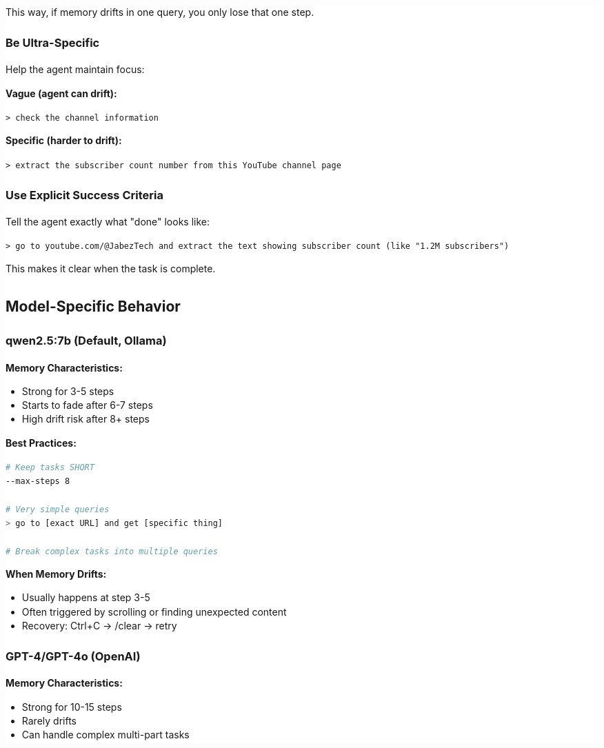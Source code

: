 This way, if memory drifts in one query, you only lose that one step.

### Be Ultra-Specific

Help the agent maintain focus:

**Vague (agent can drift):**
```
> check the channel information
```

**Specific (harder to drift):**
```
> extract the subscriber count number from this YouTube channel page
```

### Use Explicit Success Criteria

Tell the agent exactly what "done" looks like:

```
> go to youtube.com/@JabezTech and extract the text showing subscriber count (like "1.2M subscribers")
```

This makes it clear when the task is complete.

## Model-Specific Behavior

### qwen2.5:7b (Default, Ollama)

**Memory Characteristics:**
- Strong for 3-5 steps
- Starts to fade after 6-7 steps
- High drift risk after 8+ steps

**Best Practices:**
```bash
# Keep tasks SHORT
--max-steps 8

# Very simple queries
> go to [exact URL] and get [specific thing]

# Break complex tasks into multiple queries
```

**When Memory Drifts:**
- Usually happens at step 3-5
- Often triggered by scrolling or finding unexpected content
- Recovery: Ctrl+C → /clear → retry

### GPT-4/GPT-4o (OpenAI)

**Memory Characteristics:**
- Strong for 10-15 steps
- Rarely drifts
- Can handle complex multi-part tasks

